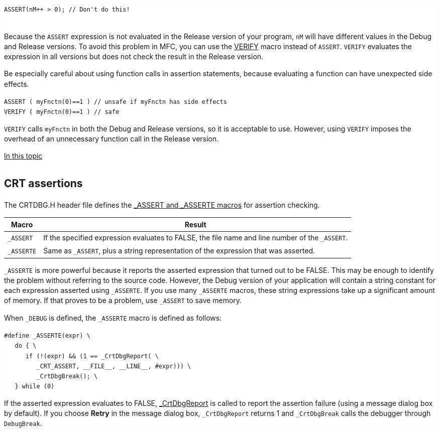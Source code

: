 ```  
ASSERT(nM++ > 0); // Don't do this!  
  
```  
  
 Because the `ASSERT` expression is not evaluated in the Release version of your program, `nM` will have different values in the Debug and Release versions. To avoid this problem in MFC, you can use the [VERIFY](http://msdn.microsoft.com/library/3e1ab4ee-cbc7-4290-a777-c92f42ce7b96) macro instead of `ASSERT`.  `VERIFY` evaluates the expression in all versions but does not check the result in the Release version.  
  
 Be especially careful about using function calls in assertion statements, because evaluating a function can have unexpected side effects.  
  
```  
ASSERT ( myFnctn(0)==1 ) // unsafe if myFnctn has side effects  
VERIFY ( myFnctn(0)==1 ) // safe  
```  
  
 `VERIFY` calls `myFnctn` in both the Debug and Release versions, so it is acceptable to use. However, using `VERIFY` imposes the overhead of an unnecessary function call in the Release version.  
  
 [In this topic](#BKMK_In_this_topic)  
  
##  <a name="BKMK_CRT_assertions"></a> CRT assertions  
 The CRTDBG.H header file defines the [_ASSERT and _ASSERTE macros](http://msdn.microsoft.com/library/e98fd2a6-7f5e-4aa8-8fe8-e93490deba36) for assertion checking.  
  
|Macro|Result|  
|-----------|------------|  
|`_ASSERT`|If the specified expression evaluates to FALSE, the file name and line number of the `_ASSERT`.|`_ASSERTE`|  
|`_ASSERTE`|Same as `_ASSERT`, plus a string representation of the expression that was asserted.|  
  
 `_ASSERTE` is more powerful because it reports the asserted expression that turned out to be FALSE. This may be enough to identify the problem without referring to the source code. However, the Debug version of your application will contain a string constant for each expression asserted using `_ASSERTE`. If you use many `_ASSERTE` macros, these string expressions take up a significant amount of memory. If that proves to be a problem, use `_ASSERT` to save memory.  
  
 When `_DEBUG` is defined, the `_ASSERTE` macro is defined as follows:  
  
```  
#define _ASSERTE(expr) \  
   do { \  
      if (!(expr) && (1 == _CrtDbgReport( \  
         _CRT_ASSERT, __FILE__, __LINE__, #expr))) \  
         _CrtDbgBreak(); \  
   } while (0)  
```  
  
 If the asserted expression evaluates to FALSE, [_CrtDbgReport](http://msdn.microsoft.com/library/6e581fb6-f7fb-4716-9432-f0145d639ecc) is called to report the assertion failure (using a message dialog box by default). If you choose **Retry** in the message dialog box, `_CrtDbgReport` returns 1 and `_CrtDbgBreak` calls the debugger through `DebugBreak`.  
  